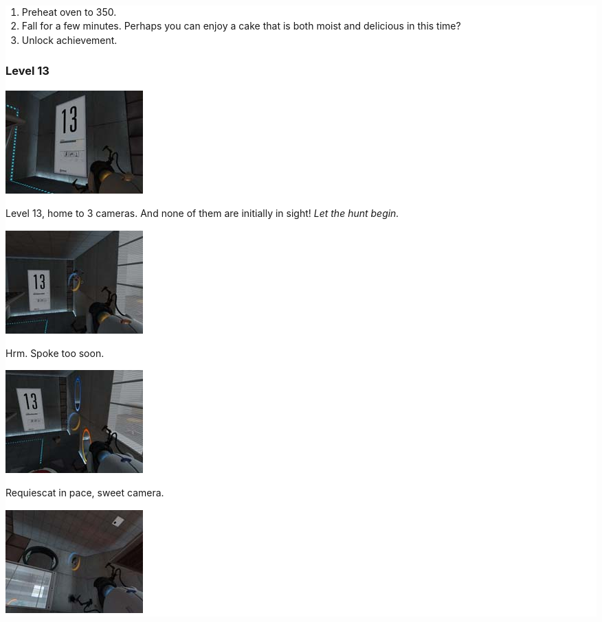 1. Preheat oven to 350.  
2. Fall for a few minutes. Perhaps you can enjoy a cake that is both moist and delicious in this time?  
3. Unlock achievement.

### Level 13

<a title="Level 13, home to 3 cameras.  And none of them are initially in sight!  Let the hunt begin." href="/i/13/full/13_39_level_13.jpg" rel="lightbox[portal2]"><img src="/i/13/thumb/13_39_level_13.jpg" alt="" /></a>

Level 13, home to 3 cameras. And none of them are initially in sight! _Let the hunt begin._

<a title="Hrm.  Spoke too soon." href="/i/13/full/13_40_fourteenth_camera_1.jpg" rel="lightbox[portal2]"><img src="/i/13/thumb/13_40_fourteenth_camera_1.jpg" alt="" /></a>

Hrm. Spoke too soon.

<a title="Requiescat in pace, sweet camera." href="/i/13/full/13_41_fourteenth_camera_dead.jpg" rel="lightbox[portal2]"><img src="/i/13/thumb/13_41_fourteenth_camera_dead.jpg" alt="" /></a>

Requiescat in pace, sweet camera.

<a title="There&apos;s the second camera on this level, right outside the hatch to the first door we opened." href="/i/13/full/13_42_fifteenth_camera_1.jpg" rel="lightbox[portal2]"><img src="/i/13/thumb/13_42_fifteenth_camera_1.jpg" alt="" /></a>
